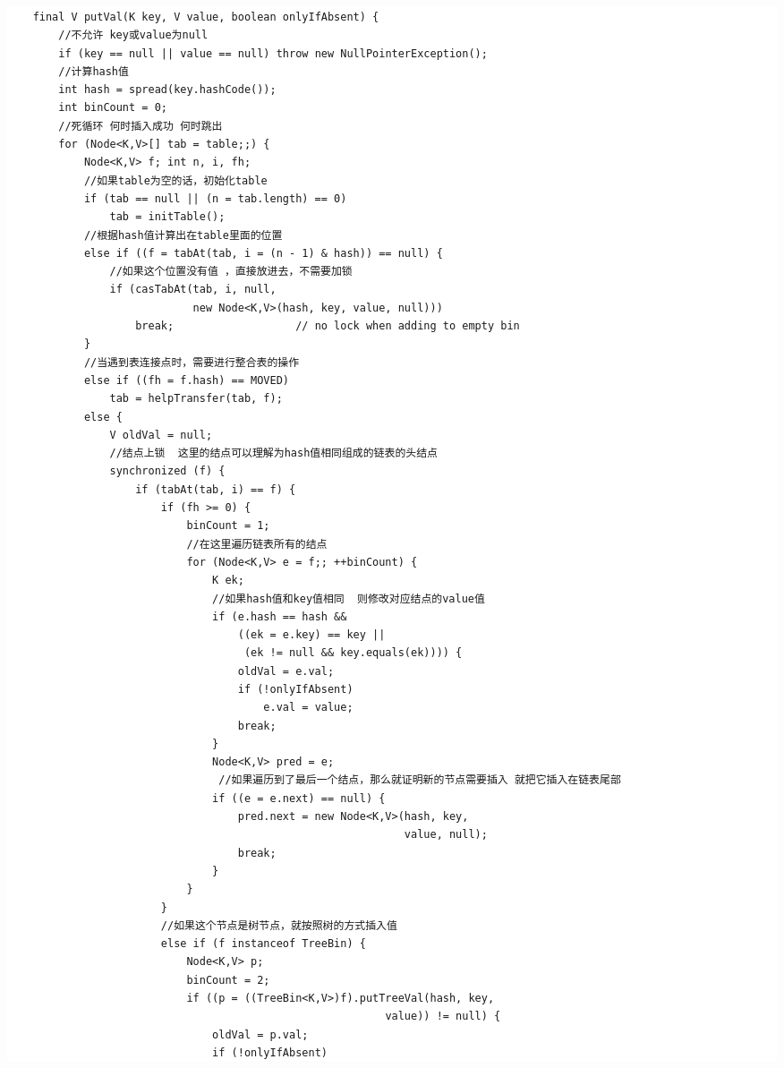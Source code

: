 








```
    final V putVal(K key, V value, boolean onlyIfAbsent) {
        //不允许 key或value为null
        if (key == null || value == null) throw new NullPointerException();
        //计算hash值
        int hash = spread(key.hashCode());
        int binCount = 0;
        //死循环 何时插入成功 何时跳出
        for (Node<K,V>[] tab = table;;) {
            Node<K,V> f; int n, i, fh;
            //如果table为空的话，初始化table 
            if (tab == null || (n = tab.length) == 0)
                tab = initTable();
            //根据hash值计算出在table里面的位置
            else if ((f = tabAt(tab, i = (n - 1) & hash)) == null) {
                //如果这个位置没有值 ，直接放进去，不需要加锁
                if (casTabAt(tab, i, null,
                             new Node<K,V>(hash, key, value, null)))
                    break;                   // no lock when adding to empty bin
            }
            //当遇到表连接点时，需要进行整合表的操作
            else if ((fh = f.hash) == MOVED)
                tab = helpTransfer(tab, f);
            else {
                V oldVal = null;
                //结点上锁  这里的结点可以理解为hash值相同组成的链表的头结点
                synchronized (f) {
                    if (tabAt(tab, i) == f) {
                        if (fh >= 0) {
                            binCount = 1;
                            //在这里遍历链表所有的结点
                            for (Node<K,V> e = f;; ++binCount) {
                                K ek;
                                //如果hash值和key值相同  则修改对应结点的value值 
                                if (e.hash == hash &&
                                    ((ek = e.key) == key ||
                                     (ek != null && key.equals(ek)))) {
                                    oldVal = e.val;
                                    if (!onlyIfAbsent)
                                        e.val = value;
                                    break;
                                }
                                Node<K,V> pred = e;
                                 //如果遍历到了最后一个结点，那么就证明新的节点需要插入 就把它插入在链表尾部
                                if ((e = e.next) == null) {
                                    pred.next = new Node<K,V>(hash, key,
                                                              value, null);
                                    break;
                                }
                            }
                        }
                        //如果这个节点是树节点，就按照树的方式插入值
                        else if (f instanceof TreeBin) {
                            Node<K,V> p;
                            binCount = 2;
                            if ((p = ((TreeBin<K,V>)f).putTreeVal(hash, key,
                                                           value)) != null) {
                                oldVal = p.val;
                                if (!onlyIfAbsent)
```